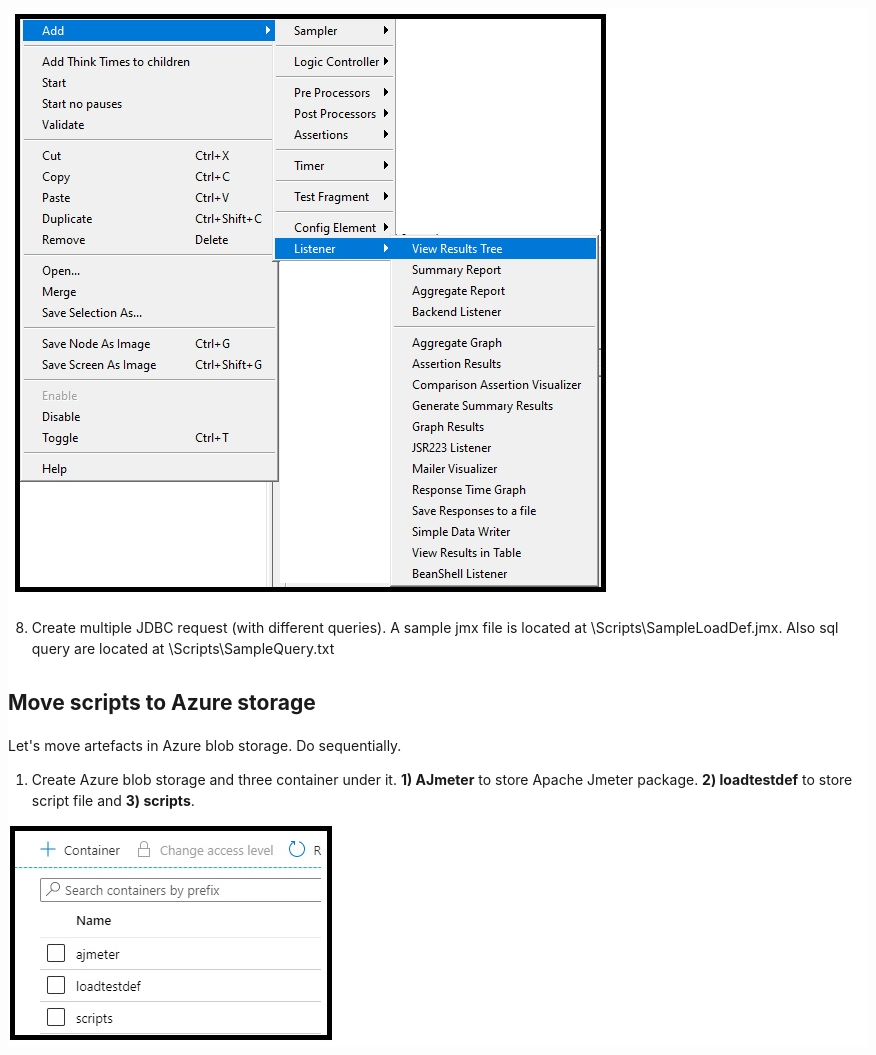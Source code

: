 ![Add_report](/images/AddResult.jpg)

8) Create multiple JDBC request (with different queries). A sample jmx file is located at \Scripts\SampleLoadDef.jmx. Also sql query are located at \Scripts\SampleQuery.txt 

## Move scripts to Azure storage

Let's move artefacts in Azure blob storage. Do sequentially.

1. Create Azure blob storage and three container under it. **1) AJmeter** to store Apache Jmeter package. **2) loadtestdef** to store script file and **3) scripts**.

![Storage](/images/StorageContainer.jpg)
